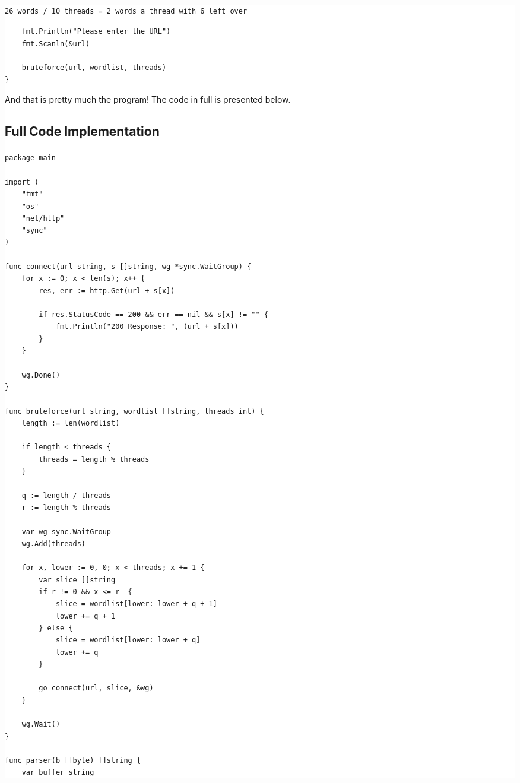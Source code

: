 ``` 26 words / 10 threads = 2 words a thread with 6 left over ```
    
        fmt.Println("Please enter the URL")
        fmt.Scanln(&url)
    
        bruteforce(url, wordlist, threads)
    }

And that is pretty much the program! The code in full is presented below.

## Full Code Implementation

    package main

    import (
        "fmt"
        "os"
        "net/http"
        "sync"
    )
    
    func connect(url string, s []string, wg *sync.WaitGroup) {
        for x := 0; x < len(s); x++ {
            res, err := http.Get(url + s[x])
    
            if res.StatusCode == 200 && err == nil && s[x] != "" {
                fmt.Println("200 Response: ", (url + s[x]))
            }
        }
    
        wg.Done()
    }

    func bruteforce(url string, wordlist []string, threads int) {
        length := len(wordlist)

        if length < threads {
            threads = length % threads
        }
        
        q := length / threads
        r := length % threads

        var wg sync.WaitGroup
        wg.Add(threads)

        for x, lower := 0, 0; x < threads; x += 1 {
            var slice []string
            if r != 0 && x <= r  {
                slice = wordlist[lower: lower + q + 1]
                lower += q + 1
            } else {
                slice = wordlist[lower: lower + q]
                lower += q
            }

            go connect(url, slice, &wg)
        }

        wg.Wait()
    }
    
    func parser(b []byte) []string {
        var buffer string
```